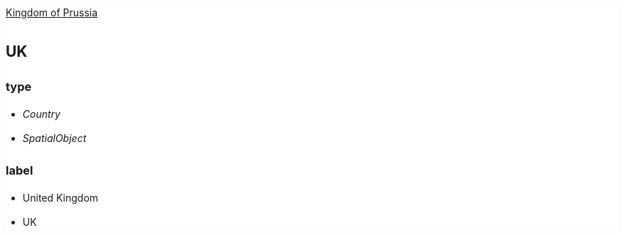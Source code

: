 
[Kingdom of Prussia](#Kingdom-of-Prussia)

## UK

### type

 - *Country*

 - *SpatialObject*

### label

 - United Kingdom

 - UK